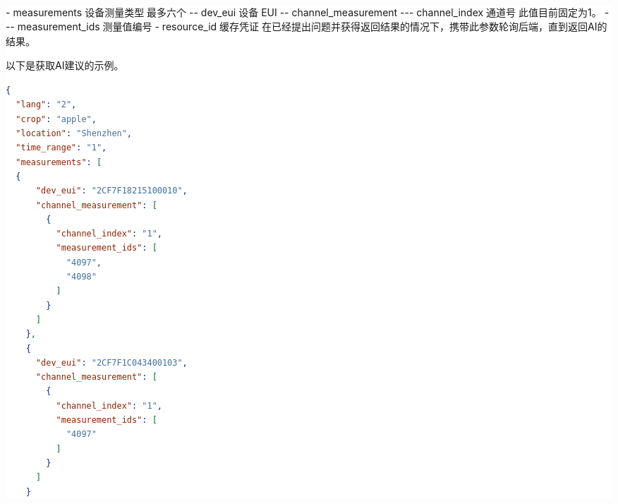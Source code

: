  </tr>
 <tr>
     <td align="center">- measurements</td>
     <td align="center">设备测量类型</td>
     <td align="center">最多六个</td>
 </tr>
  <tr>
     <td align="center">-- dev_eui</td>
     <td align="center">设备 EUI</td>
     <td align="center"></td>
 </tr>
  <tr>
     <td align="center">-- channel_measurement</td>
     <td align="center"></td>
     <td align="center"></td>
 </tr>
  <tr>
     <td align="center">--- channel_index</td>
     <td align="center">通道号</td>
     <td align="center">此值目前固定为1。</td>
 </tr>
  <tr>
     <td align="center">--- measurement_ids</td>
     <td align="center">测量值编号</td>
     <td align="center"></td>
 </tr>
  <tr>
     <td align="center">- resource_id</td>
     <td align="center">缓存凭证</td>
     <td align="center">在已经提出问题并获得返回结果的情况下，携带此参数轮询后端，直到返回AI的结果。</td>
 </tr>
</table>

以下是获取AI建议的示例。

```json
{
  "lang": "2",
  "crop": "apple",
  "location": "Shenzhen",
  "time_range": "1",
  "measurements": [
  {
      "dev_eui": "2CF7F18215100010",
      "channel_measurement": [
        {
          "channel_index": "1",
          "measurement_ids": [
            "4097",
            "4098"
          ]
        }
      ]
    },
    {
      "dev_eui": "2CF7F1C043400103",
      "channel_measurement": [
        {
          "channel_index": "1",
          "measurement_ids": [
            "4097"
          ]
        }
      ]
    }
```